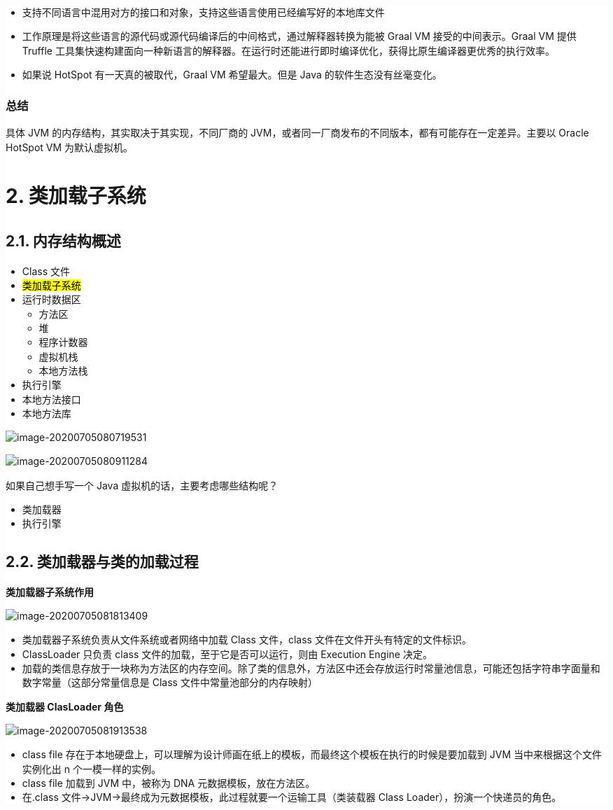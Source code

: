 - 支持不同语言中混用对方的接口和对象，支持这些语言使用已经编写好的本地库文件

- 工作原理是将这些语言的源代码或源代码编译后的中间格式，通过解释器转换为能被 Graal VM 接受的中间表示。Graal VM 提供 Truffle 工具集快速构建面向一种新语言的解释器。在运行时还能进行即时编译优化，获得比原生编译器更优秀的执行效率。

- 如果说 HotSpot 有一天真的被取代，Graal VM 希望最大。但是 Java 的软件生态没有丝毫变化。

### 总结

具体 JVM 的内存结构，其实取决于其实现，不同厂商的 JVM，或者同一厂商发布的不同版本，都有可能存在一定差异。主要以 Oracle HotSpot VM 为默认虚拟机。



# 2. 类加载子系统

## 2.1. 内存结构概述

- Class 文件
- <mark>类加载子系统</mark>
- 运行时数据区
  - 方法区
  - 堆
  - 程序计数器
  - 虚拟机栈
  - 本地方法栈
- 执行引擎
- 本地方法接口
- 本地方法库

![image-20200705080719531](https://img-blog.csdnimg.cn/img_convert/e4bc9ed374db7f35e68f23f4813205bd.png)

![image-20200705080911284](https://img-blog.csdnimg.cn/img_convert/5f06cd7e27506a91940c7b87e01d0b46.png)

如果自己想手写一个 Java 虚拟机的话，主要考虑哪些结构呢？

- 类加载器
- 执行引擎

## 2.2. 类加载器与类的加载过程

**类加载器子系统作用**

![image-20200705081813409](https://img-blog.csdnimg.cn/img_convert/3569bfb903e80b66ee7e972a6b4a5036.png)

- 类加载器子系统负责从文件系统或者网络中加载 Class 文件，class 文件在文件开头有特定的文件标识。
- ClassLoader 只负责 class 文件的加载，至于它是否可以运行，则由 Execution Engine 决定。
- 加载的类信息存放于一块称为方法区的内存空间。除了类的信息外，方法区中还会存放运行时常量池信息，可能还包括字符串字面量和数字常量（这部分常量信息是 Class 文件中常量池部分的内存映射）

**类加载器 ClasLoader 角色**

![image-20200705081913538](https://img-blog.csdnimg.cn/img_convert/e8172076eaa7a152408633a353f06b2c.png)

- class file 存在于本地硬盘上，可以理解为设计师画在纸上的模板，而最终这个模板在执行的时候是要加载到 JVM 当中来根据这个文件实例化出 n 个一模一样的实例。
- class file 加载到 JVM 中，被称为 DNA 元数据模板，放在方法区。
- 在.class 文件->JVM->最终成为元数据模板，此过程就要一个运输工具（类装载器 Class Loader），扮演一个快递员的角色。

